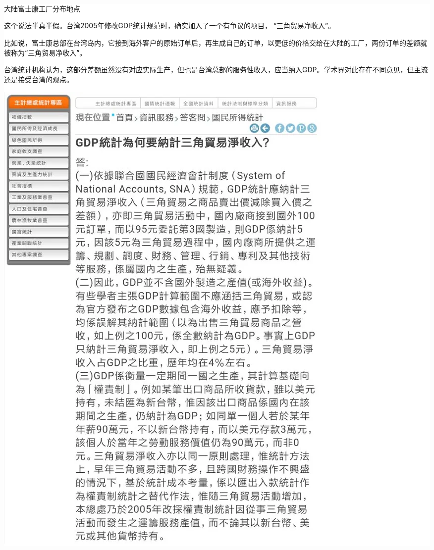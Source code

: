 大陆富士康工厂分布地点

这个说法半真半假。台湾2005年修改GDP统计规范时，确实加入了一个有争议的项目，
“三角贸易净收入”。

比如说，富士康总部在台湾岛内，它接到海外客户的原始订单后，再生成自己的订单，以更低的价格交给在大陆的工厂，两份订单的差额就被称为“三角贸易净收入”。

台湾统计机构认为，这部分差额虽然没有对应实际生产，但也是台湾总部的服务性收入，应当纳入GDP。学术界对此存在不同意见，但主流还是接受台湾的观点。

![](/images/btnews/btnews/0201_0300/0227/image7.webp)
